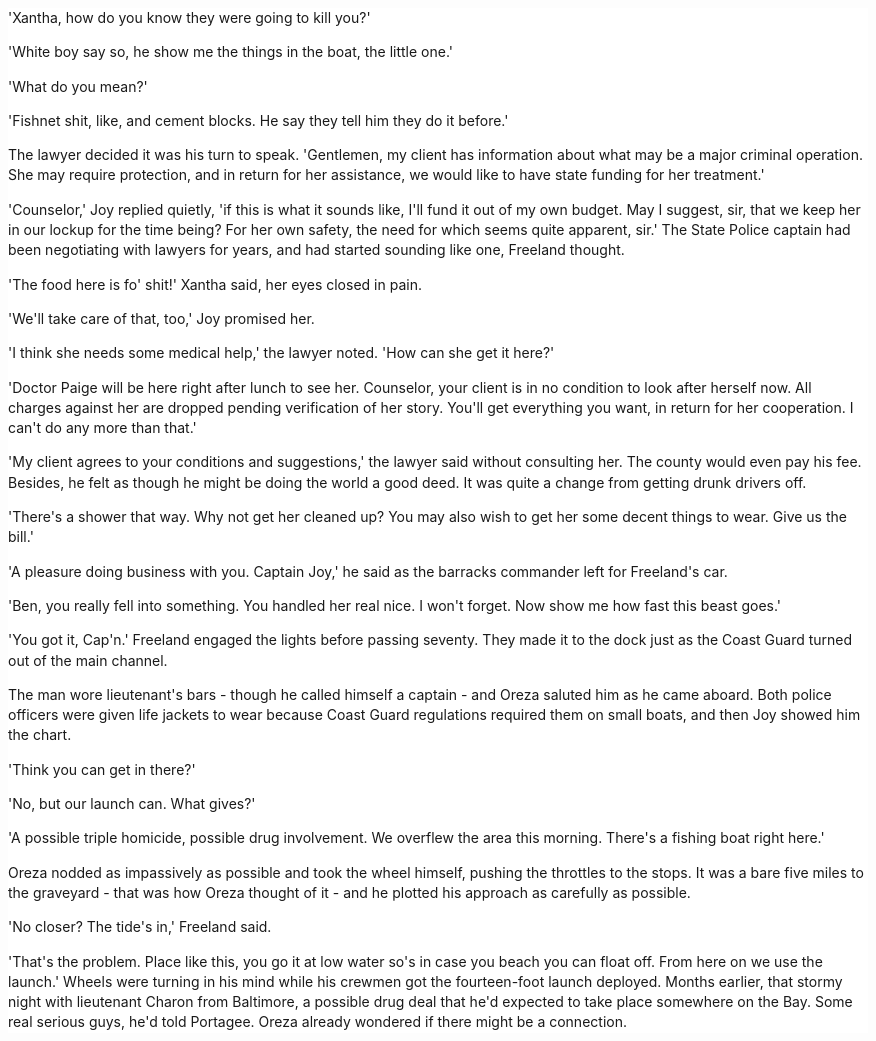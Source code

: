 'Xantha, how do you know they were going to kill you?'

'White boy say so, he show me the things in the boat, the little one.'

'What do you mean?'

'Fishnet shit, like, and cement blocks. He say they tell him they do it before.'

The lawyer decided it was his turn to speak. 'Gentlemen, my client has information about what may be a major criminal operation. She may require protection, and in return for her assistance, we would like to have state funding for her treatment.'

'Counselor,' Joy replied quietly, 'if this is what it sounds like, I'll fund it out of my own budget. May I suggest, sir, that we keep her in our lockup for the time being? For her own safety, the need for which seems quite apparent, sir.' The State Police captain had been negotiating with lawyers for years, and had started sounding like one, Freeland thought.

'The food here is fo' shit!' Xantha said, her eyes closed in pain.

'We'll take care of that, too,' Joy promised her.

'I think she needs some medical help,' the lawyer noted. 'How can she get it here?'

'Doctor Paige will be here right after lunch to see her. Counselor, your client is in no condition to look after herself now. All charges against her are dropped pending verification of her story. You'll get everything you want, in return for her cooperation. I can't do any more than that.'

'My client agrees to your conditions and suggestions,' the lawyer said without consulting her. The county would even pay his fee. Besides, he felt as though he might be doing the world a good deed. It was quite a change from getting drunk drivers off.

'There's a shower that way. Why not get her cleaned up? You may also wish to get her some decent things to wear. Give us the bill.'

'A pleasure doing business with you. Captain Joy,' he said as the barracks commander left for Freeland's car.

'Ben, you really fell into something. You handled her real nice. I won't forget. Now show me how fast this beast goes.'

'You got it, Cap'n.' Freeland engaged the lights before passing seventy. They made it to the dock just as the Coast Guard turned out of the main channel.

The man wore lieutenant's bars - though he called himself a captain - and Oreza saluted him as he came aboard. Both police officers were given life jackets to wear because Coast Guard regulations required them on small boats, and then Joy showed him the chart.

'Think you can get in there?'

'No, but our launch can. What gives?'

'A possible triple homicide, possible drug involvement. We overflew the area this morning. There's a fishing boat right here.'

Oreza nodded as impassively as possible and took the wheel himself, pushing the throttles to the stops. It was a bare five miles to the graveyard - that was how Oreza thought of it - and he plotted his approach as carefully as possible.

'No closer? The tide's in,' Freeland said.

'That's the problem. Place like this, you go it at low water so's in case you beach you can float off. From here on we use the launch.' Wheels were turning in his mind while his crewmen got the fourteen-foot launch deployed. Months earlier, that stormy night with lieutenant Charon from Baltimore, a possible drug deal that he'd expected to take place somewhere on the Bay. Some real serious guys, he'd told Portagee. Oreza already wondered if there might be a connection.
